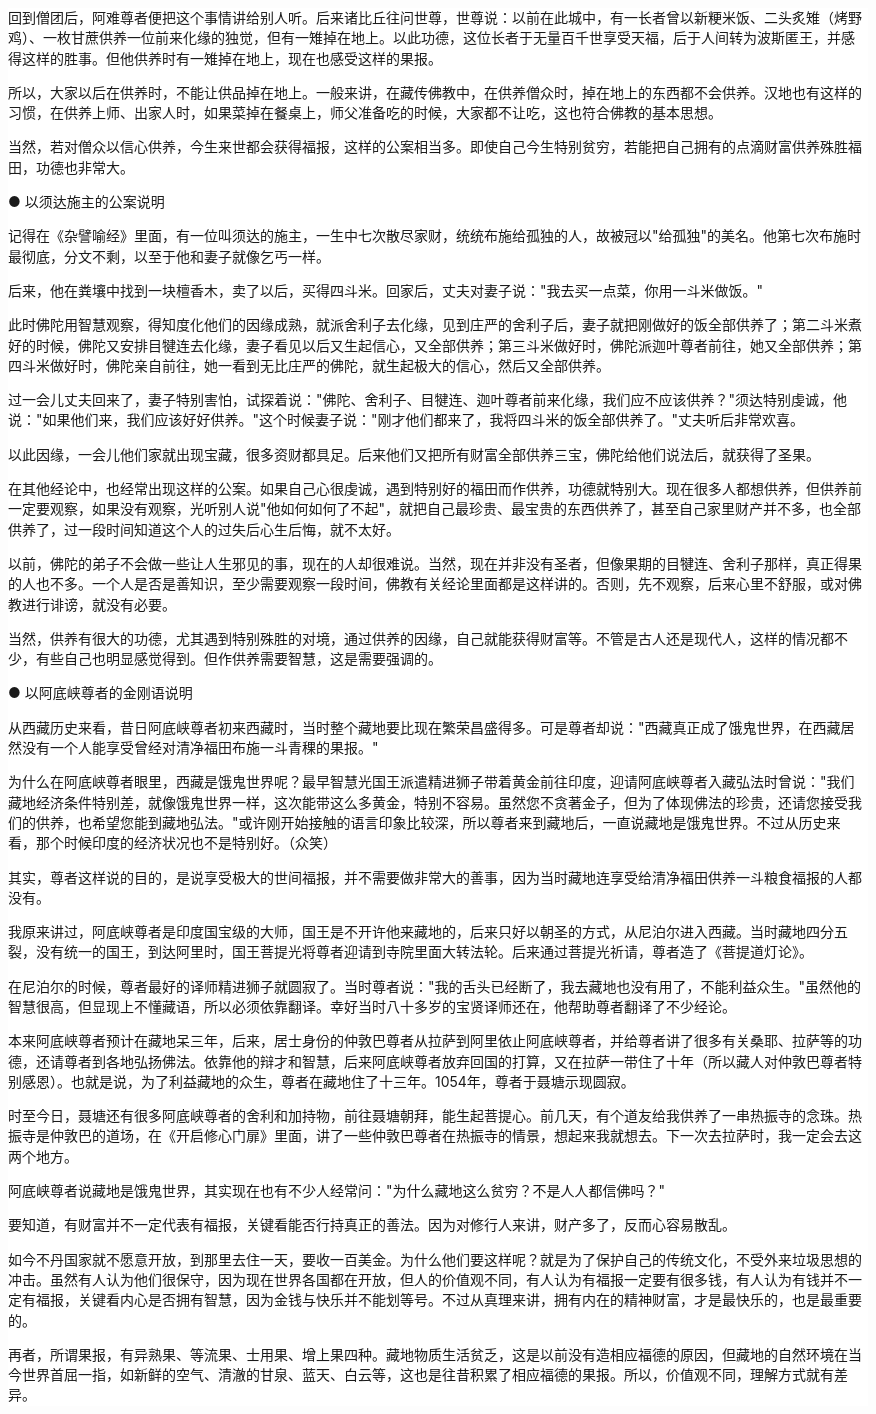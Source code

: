回到僧团后，阿难尊者便把这个事情讲给别人听。后来诸比丘往问世尊，世尊说：以前在此城中，有一长者曾以新粳米饭、二头炙雉（烤野鸡）、一枚甘蔗供养一位前来化缘的独觉，但有一雉掉在地上。以此功德，这位长者于无量百千世享受天福，后于人间转为波斯匿王，并感得这样的胜事。但他供养时有一雉掉在地上，现在也感受这样的果报。

所以，大家以后在供养时，不能让供品掉在地上。一般来讲，在藏传佛教中，在供养僧众时，掉在地上的东西都不会供养。汉地也有这样的习惯，在供养上师、出家人时，如果菜掉在餐桌上，师父准备吃的时候，大家都不让吃，这也符合佛教的基本思想。

当然，若对僧众以信心供养，今生来世都会获得福报，这样的公案相当多。即使自己今生特别贫穷，若能把自己拥有的点滴财富供养殊胜福田，功德也非常大。

● 以须达施主的公案说明

记得在《杂譬喻经》里面，有一位叫须达的施主，一生中七次散尽家财，统统布施给孤独的人，故被冠以"给孤独"的美名。他第七次布施时最彻底，分文不剩，以至于他和妻子就像乞丐一样。

后来，他在粪壤中找到一块檀香木，卖了以后，买得四斗米。回家后，丈夫对妻子说："我去买一点菜，你用一斗米做饭。"

此时佛陀用智慧观察，得知度化他们的因缘成熟，就派舍利子去化缘，见到庄严的舍利子后，妻子就把刚做好的饭全部供养了；第二斗米煮好的时候，佛陀又安排目犍连去化缘，妻子看见以后又生起信心，又全部供养；第三斗米做好时，佛陀派迦叶尊者前往，她又全部供养；第四斗米做好时，佛陀亲自前往，她一看到无比庄严的佛陀，就生起极大的信心，然后又全部供养。

过一会儿丈夫回来了，妻子特别害怕，试探着说："佛陀、舍利子、目犍连、迦叶尊者前来化缘，我们应不应该供养？"须达特别虔诚，他说："如果他们来，我们应该好好供养。"这个时候妻子说："刚才他们都来了，我将四斗米的饭全部供养了。"丈夫听后非常欢喜。

以此因缘，一会儿他们家就出现宝藏，很多资财都具足。后来他们又把所有财富全部供养三宝，佛陀给他们说法后，就获得了圣果。

在其他经论中，也经常出现这样的公案。如果自己心很虔诚，遇到特别好的福田而作供养，功德就特别大。现在很多人都想供养，但供养前一定要观察，如果没有观察，光听别人说"他如何如何了不起"，就把自己最珍贵、最宝贵的东西供养了，甚至自己家里财产并不多，也全部供养了，过一段时间知道这个人的过失后心生后悔，就不太好。

以前，佛陀的弟子不会做一些让人生邪见的事，现在的人却很难说。当然，现在并非没有圣者，但像果期的目犍连、舍利子那样，真正得果的人也不多。一个人是否是善知识，至少需要观察一段时间，佛教有关经论里面都是这样讲的。否则，先不观察，后来心里不舒服，或对佛教进行诽谤，就没有必要。

当然，供养有很大的功德，尤其遇到特别殊胜的对境，通过供养的因缘，自己就能获得财富等。不管是古人还是现代人，这样的情况都不少，有些自己也明显感觉得到。但作供养需要智慧，这是需要强调的。

● 以阿底峡尊者的金刚语说明

从西藏历史来看，昔日阿底峡尊者初来西藏时，当时整个藏地要比现在繁荣昌盛得多。可是尊者却说："西藏真正成了饿鬼世界，在西藏居然没有一个人能享受曾经对清净福田布施一斗青稞的果报。"

为什么在阿底峡尊者眼里，西藏是饿鬼世界呢？最早智慧光国王派遣精进狮子带着黄金前往印度，迎请阿底峡尊者入藏弘法时曾说："我们藏地经济条件特别差，就像饿鬼世界一样，这次能带这么多黄金，特别不容易。虽然您不贪著金子，但为了体现佛法的珍贵，还请您接受我们的供养，也希望您能到藏地弘法。"或许刚开始接触的语言印象比较深，所以尊者来到藏地后，一直说藏地是饿鬼世界。不过从历史来看，那个时候印度的经济状况也不是特别好。（众笑）

其实，尊者这样说的目的，是说享受极大的世间福报，并不需要做非常大的善事，因为当时藏地连享受给清净福田供养一斗粮食福报的人都没有。

我原来讲过，阿底峡尊者是印度国宝级的大师，国王是不开许他来藏地的，后来只好以朝圣的方式，从尼泊尔进入西藏。当时藏地四分五裂，没有统一的国王，到达阿里时，国王菩提光将尊者迎请到寺院里面大转法轮。后来通过菩提光祈请，尊者造了《菩提道灯论》。

在尼泊尔的时候，尊者最好的译师精进狮子就圆寂了。当时尊者说："我的舌头已经断了，我去藏地也没有用了，不能利益众生。"虽然他的智慧很高，但显现上不懂藏语，所以必须依靠翻译。幸好当时八十多岁的宝贤译师还在，他帮助尊者翻译了不少经论。

本来阿底峡尊者预计在藏地呆三年，后来，居士身份的仲敦巴尊者从拉萨到阿里依止阿底峡尊者，并给尊者讲了很多有关桑耶、拉萨等的功德，还请尊者到各地弘扬佛法。依靠他的辩才和智慧，后来阿底峡尊者放弃回国的打算，又在拉萨一带住了十年（所以藏人对仲敦巴尊者特别感恩）。也就是说，为了利益藏地的众生，尊者在藏地住了十三年。1054年，尊者于聂塘示现圆寂。

时至今日，聂塘还有很多阿底峡尊者的舍利和加持物，前往聂塘朝拜，能生起菩提心。前几天，有个道友给我供养了一串热振寺的念珠。热振寺是仲敦巴的道场，在《开启修心门扉》里面，讲了一些仲敦巴尊者在热振寺的情景，想起来我就想去。下一次去拉萨时，我一定会去这两个地方。

阿底峡尊者说藏地是饿鬼世界，其实现在也有不少人经常问："为什么藏地这么贫穷？不是人人都信佛吗？"

要知道，有财富并不一定代表有福报，关键看能否行持真正的善法。因为对修行人来讲，财产多了，反而心容易散乱。

如今不丹国家就不愿意开放，到那里去住一天，要收一百美金。为什么他们要这样呢？就是为了保护自己的传统文化，不受外来垃圾思想的冲击。虽然有人认为他们很保守，因为现在世界各国都在开放，但人的价值观不同，有人认为有福报一定要有很多钱，有人认为有钱并不一定有福报，关键看内心是否拥有智慧，因为金钱与快乐并不能划等号。不过从真理来讲，拥有内在的精神财富，才是最快乐的，也是最重要的。

再者，所谓果报，有异熟果、等流果、士用果、增上果四种。藏地物质生活贫乏，这是以前没有造相应福德的原因，但藏地的自然环境在当今世界首屈一指，如新鲜的空气、清澈的甘泉、蓝天、白云等，这也是往昔积累了相应福德的果报。所以，价值观不同，理解方式就有差异。
